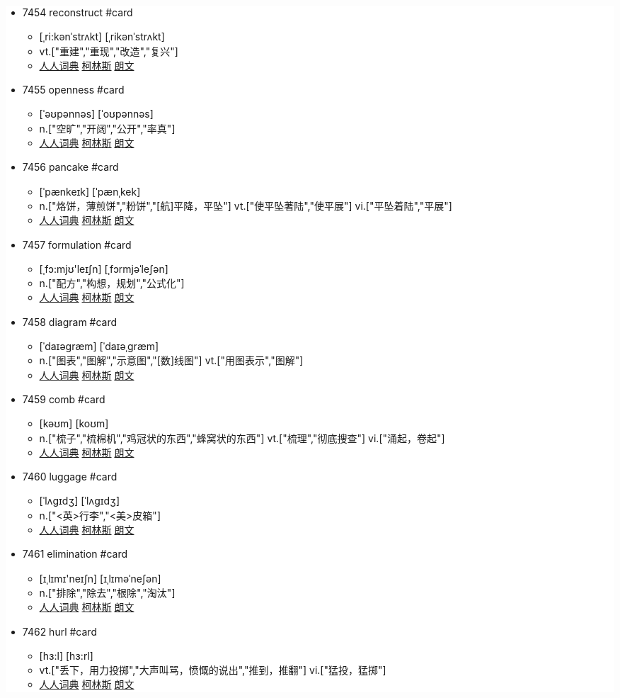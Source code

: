 
- 7454 reconstruct #card
  - [ˌri:kənˈstrʌkt]  [ˌrikənˈstrʌkt]
  - vt.["重建","重现","改造","复兴"]
  - [人人词典](https://www.91dict.com/words?w=reconstruct) [柯林斯](https://www.collinsdictionary.com/zh/dictionary/english/reconstruct) [朗文](https://www.ldoceonline.com/dictionary/reconstruct)
  

- 7455 openness #card
  - [ˈəʊpənnəs]  [ˈoʊpənnəs]
  - n.["空旷","开阔","公开","率真"]
  - [人人词典](https://www.91dict.com/words?w=openness) [柯林斯](https://www.collinsdictionary.com/zh/dictionary/english/openness) [朗文](https://www.ldoceonline.com/dictionary/openness)
  

- 7456 pancake #card
  - [ˈpænkeɪk]  [ˈpænˌkek]
  - n.["烙饼，薄煎饼","粉饼","[航]平降，平坠"]  vt.["使平坠著陆","使平展"]  vi.["平坠着陆","平展"]
  - [人人词典](https://www.91dict.com/words?w=pancake) [柯林斯](https://www.collinsdictionary.com/zh/dictionary/english/pancake) [朗文](https://www.ldoceonline.com/dictionary/pancake)
  

- 7457 formulation #card
  - [ˌfɔ:mjʊ'leɪʃn]  [ˌfɔrmjəˈleʃən]
  - n.["配方","构想，规划","公式化"]
  - [人人词典](https://www.91dict.com/words?w=formulation) [柯林斯](https://www.collinsdictionary.com/zh/dictionary/english/formulation) [朗文](https://www.ldoceonline.com/dictionary/formulation)
  

- 7458 diagram #card
  - [ˈdaɪəgræm]  [ˈdaɪəˌɡræm]
  - n.["图表","图解","示意图","[数]线图"]  vt.["用图表示","图解"]
  - [人人词典](https://www.91dict.com/words?w=diagram) [柯林斯](https://www.collinsdictionary.com/zh/dictionary/english/diagram) [朗文](https://www.ldoceonline.com/dictionary/diagram)
  

- 7459 comb #card
  - [kəʊm]  [koʊm]
  - n.["梳子","梳棉机","鸡冠状的东西","蜂窝状的东西"]  vt.["梳理","彻底搜查"]  vi.["涌起，卷起"]
  - [人人词典](https://www.91dict.com/words?w=comb) [柯林斯](https://www.collinsdictionary.com/zh/dictionary/english/comb) [朗文](https://www.ldoceonline.com/dictionary/comb)
  

- 7460 luggage #card
  - [ˈlʌgɪdʒ]  [ˈlʌɡɪdʒ]
  - n.["<英>行李","<美>皮箱"]
  - [人人词典](https://www.91dict.com/words?w=luggage) [柯林斯](https://www.collinsdictionary.com/zh/dictionary/english/luggage) [朗文](https://www.ldoceonline.com/dictionary/luggage)
  

- 7461 elimination #card
  - [ɪˌlɪmɪ'neɪʃn]  [ɪˌlɪməˈneʃən]
  - n.["排除","除去","根除","淘汰"]
  - [人人词典](https://www.91dict.com/words?w=elimination) [柯林斯](https://www.collinsdictionary.com/zh/dictionary/english/elimination) [朗文](https://www.ldoceonline.com/dictionary/elimination)
  

- 7462 hurl #card
  - [hɜ:l]  [hɜ:rl]
  - vt.["丢下，用力投掷","大声叫骂，愤慨的说出","推到，推翻"]  vi.["猛投，猛掷"]
  - [人人词典](https://www.91dict.com/words?w=hurl) [柯林斯](https://www.collinsdictionary.com/zh/dictionary/english/hurl) [朗文](https://www.ldoceonline.com/dictionary/hurl)
  